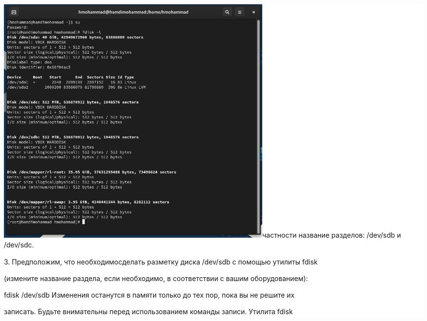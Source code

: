 <img src="./0ri44niu.png"
style="width:5.52292in;height:4.99988in" />частности название разделов:
/dev/sdb и /dev/sdc.

3\. Предположим, что необходимосделать разметку диска /dev/sdb с помощью
утилиты fdisk

(измените название раздела, если необходимо, в соответствии с вашим
оборудованием):

fdisk /dev/sdb Изменения останутся в памяти только до тех пор, пока вы
не решите их

записать. Будьте внимательны перед использованием команды записи.
Утилита fdisk

